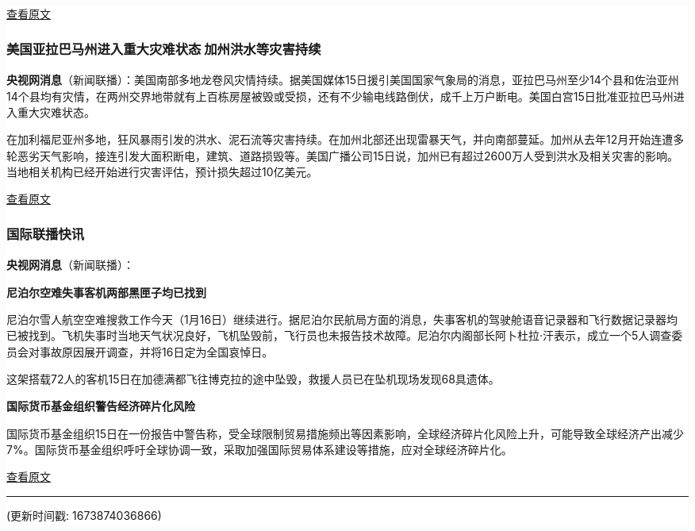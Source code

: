 [查看原文](https://tv.cctv.com/2023/01/16/VIDEqZe2IOKU50T61qIvVEPA230116.shtml)

### 美国亚拉巴马州进入重大灾难状态 加州洪水等灾害持续

<p><strong>央视网消息</strong>（新闻联播）：美国南部多地龙卷风灾情持续。据美国媒体15日援引美国国家气象局的消息，亚拉巴马州至少14个县和佐治亚州14个县均有灾情，在两州交界地带就有上百栋房屋被毁或受损，还有不少输电线路倒伏，成千上万户断电。美国白宫15日批准亚拉巴马州进入重大灾难状态。</p><p>在加利福尼亚州多地，狂风暴雨引发的洪水、泥石流等灾害持续。在加州北部还出现雷暴天气，并向南部蔓延。加州从去年12月开始连遭多轮恶劣天气影响，接连引发大面积断电，建筑、道路损毁等。美国广播公司15日说，加州已有超过2600万人受到洪水及相关灾害的影响。当地相关机构已经开始进行灾害评估，预计损失超过10亿美元。</p>

[查看原文](https://tv.cctv.com/2023/01/16/VIDEQL1YTobayRk2aALymes7230116.shtml)

### 国际联播快讯

<p><strong>央视网消息</strong>（新闻联播）：</p><p><strong>尼泊尔空难失事客机两部黑匣子均已找到</strong></p><p>尼泊尔雪人航空空难搜救工作今天（1月16日）继续进行。据尼泊尔民航局方面的消息，失事客机的驾驶舱语音记录器和飞行数据记录器均已被找到。飞机失事时当地天气状况良好，飞机坠毁前，飞行员也未报告技术故障。尼泊尔内阁部长阿卜杜拉·汗表示，成立一个5人调查委员会对事故原因展开调查，并将16日定为全国哀悼日。</p><p>这架搭载72人的客机15日在加德满都飞往博克拉的途中坠毁，救援人员已在坠机现场发现68具遗体。</p><p><strong>国际货币基金组织警告经济碎片化风险</strong></p><p>国际货币基金组织15日在一份报告中警告称，受全球限制贸易措施频出等因素影响，全球经济碎片化风险上升，可能导致全球经济产出减少7%。国际货币基金组织呼吁全球协调一致，采取加强国际贸易体系建设等措施，应对全球经济碎片化。</p>

[查看原文](https://tv.cctv.com/2023/01/16/VIDEs3BGI234NhSwpiHQKUpl230116.shtml)



---

(更新时间戳: 1673874036866)

